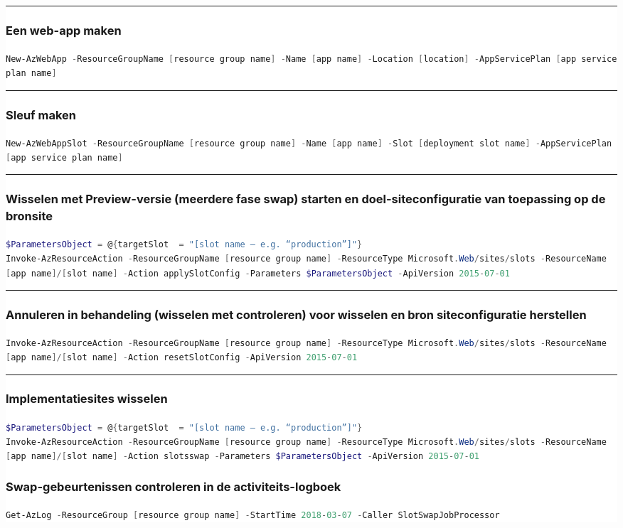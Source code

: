 - - -
### <a name="create-web-app"></a>Een web-app maken
```PowerShell
New-AzWebApp -ResourceGroupName [resource group name] -Name [app name] -Location [location] -AppServicePlan [app service plan name]
```

- - -
### <a name="create-slot"></a>Sleuf maken
```PowerShell
New-AzWebAppSlot -ResourceGroupName [resource group name] -Name [app name] -Slot [deployment slot name] -AppServicePlan [app service plan name]
```

- - -
### <a name="initiate-swap-with-preview-multi-phase-swap-and-apply-destination-slot-configuration-to-source-slot"></a>Wisselen met Preview-versie (meerdere fase swap) starten en doel-siteconfiguratie van toepassing op de bronsite
```PowerShell
$ParametersObject = @{targetSlot  = "[slot name – e.g. “production”]"}
Invoke-AzResourceAction -ResourceGroupName [resource group name] -ResourceType Microsoft.Web/sites/slots -ResourceName [app name]/[slot name] -Action applySlotConfig -Parameters $ParametersObject -ApiVersion 2015-07-01
```

- - -
### <a name="cancel-pending-swap-swap-with-review-and-restore-source-slot-configuration"></a>Annuleren in behandeling (wisselen met controleren) voor wisselen en bron siteconfiguratie herstellen
```PowerShell
Invoke-AzResourceAction -ResourceGroupName [resource group name] -ResourceType Microsoft.Web/sites/slots -ResourceName [app name]/[slot name] -Action resetSlotConfig -ApiVersion 2015-07-01
```

- - -
### <a name="swap-deployment-slots"></a>Implementatiesites wisselen
```PowerShell
$ParametersObject = @{targetSlot  = "[slot name – e.g. “production”]"}
Invoke-AzResourceAction -ResourceGroupName [resource group name] -ResourceType Microsoft.Web/sites/slots -ResourceName [app name]/[slot name] -Action slotsswap -Parameters $ParametersObject -ApiVersion 2015-07-01
```

### <a name="monitor-swap-events-in-the-activity-log"></a>Swap-gebeurtenissen controleren in de activiteits-logboek
```PowerShell
Get-AzLog -ResourceGroup [resource group name] -StartTime 2018-03-07 -Caller SlotSwapJobProcessor  
```

